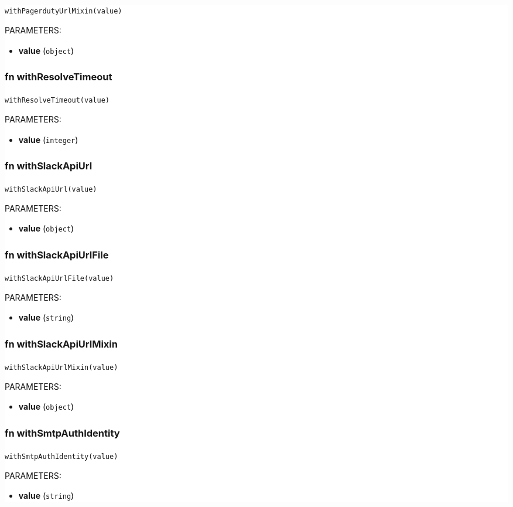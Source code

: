 ```jsonnet
withPagerdutyUrlMixin(value)
```

PARAMETERS:

* **value** (`object`)


### fn withResolveTimeout

```jsonnet
withResolveTimeout(value)
```

PARAMETERS:

* **value** (`integer`)


### fn withSlackApiUrl

```jsonnet
withSlackApiUrl(value)
```

PARAMETERS:

* **value** (`object`)


### fn withSlackApiUrlFile

```jsonnet
withSlackApiUrlFile(value)
```

PARAMETERS:

* **value** (`string`)


### fn withSlackApiUrlMixin

```jsonnet
withSlackApiUrlMixin(value)
```

PARAMETERS:

* **value** (`object`)


### fn withSmtpAuthIdentity

```jsonnet
withSmtpAuthIdentity(value)
```

PARAMETERS:

* **value** (`string`)
